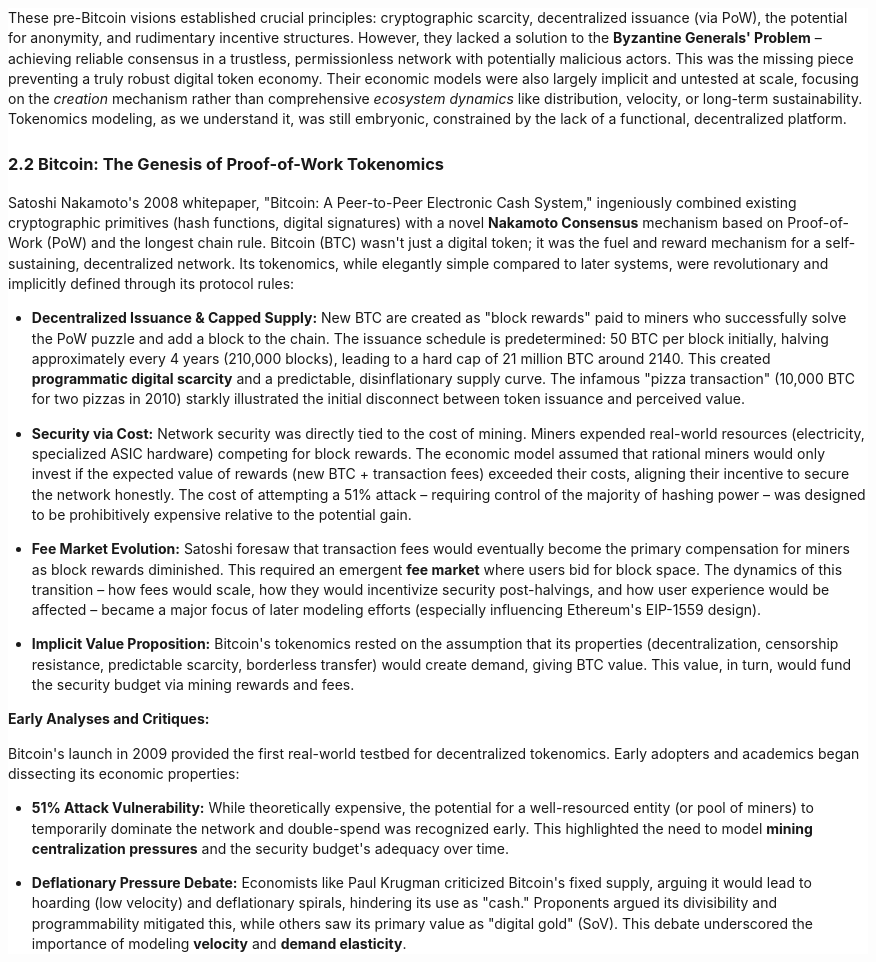 These pre-Bitcoin visions established crucial principles: cryptographic scarcity, decentralized issuance (via PoW), the potential for anonymity, and rudimentary incentive structures. However, they lacked a solution to the **Byzantine Generals' Problem** – achieving reliable consensus in a trustless, permissionless network with potentially malicious actors. This was the missing piece preventing a truly robust digital token economy. Their economic models were also largely implicit and untested at scale, focusing on the *creation* mechanism rather than comprehensive *ecosystem dynamics* like distribution, velocity, or long-term sustainability. Tokenomics modeling, as we understand it, was still embryonic, constrained by the lack of a functional, decentralized platform.

### 2.2 Bitcoin: The Genesis of Proof-of-Work Tokenomics

Satoshi Nakamoto's 2008 whitepaper, "Bitcoin: A Peer-to-Peer Electronic Cash System," ingeniously combined existing cryptographic primitives (hash functions, digital signatures) with a novel **Nakamoto Consensus** mechanism based on Proof-of-Work (PoW) and the longest chain rule. Bitcoin (BTC) wasn't just a digital token; it was the fuel and reward mechanism for a self-sustaining, decentralized network. Its tokenomics, while elegantly simple compared to later systems, were revolutionary and implicitly defined through its protocol rules:

*   **Decentralized Issuance & Capped Supply:** New BTC are created as "block rewards" paid to miners who successfully solve the PoW puzzle and add a block to the chain. The issuance schedule is predetermined: 50 BTC per block initially, halving approximately every 4 years (210,000 blocks), leading to a hard cap of 21 million BTC around 2140. This created **programmatic digital scarcity** and a predictable, disinflationary supply curve. The infamous "pizza transaction" (10,000 BTC for two pizzas in 2010) starkly illustrated the initial disconnect between token issuance and perceived value.

*   **Security via Cost:** Network security was directly tied to the cost of mining. Miners expended real-world resources (electricity, specialized ASIC hardware) competing for block rewards. The economic model assumed that rational miners would only invest if the expected value of rewards (new BTC + transaction fees) exceeded their costs, aligning their incentive to secure the network honestly. The cost of attempting a 51% attack – requiring control of the majority of hashing power – was designed to be prohibitively expensive relative to the potential gain.

*   **Fee Market Evolution:** Satoshi foresaw that transaction fees would eventually become the primary compensation for miners as block rewards diminished. This required an emergent **fee market** where users bid for block space. The dynamics of this transition – how fees would scale, how they would incentivize security post-halvings, and how user experience would be affected – became a major focus of later modeling efforts (especially influencing Ethereum's EIP-1559 design).

*   **Implicit Value Proposition:** Bitcoin's tokenomics rested on the assumption that its properties (decentralization, censorship resistance, predictable scarcity, borderless transfer) would create demand, giving BTC value. This value, in turn, would fund the security budget via mining rewards and fees.

**Early Analyses and Critiques:**

Bitcoin's launch in 2009 provided the first real-world testbed for decentralized tokenomics. Early adopters and academics began dissecting its economic properties:

*   **51% Attack Vulnerability:** While theoretically expensive, the potential for a well-resourced entity (or pool of miners) to temporarily dominate the network and double-spend was recognized early. This highlighted the need to model **mining centralization pressures** and the security budget's adequacy over time.

*   **Deflationary Pressure Debate:** Economists like Paul Krugman criticized Bitcoin's fixed supply, arguing it would lead to hoarding (low velocity) and deflationary spirals, hindering its use as "cash." Proponents argued its divisibility and programmability mitigated this, while others saw its primary value as "digital gold" (SoV). This debate underscored the importance of modeling **velocity** and **demand elasticity**.
